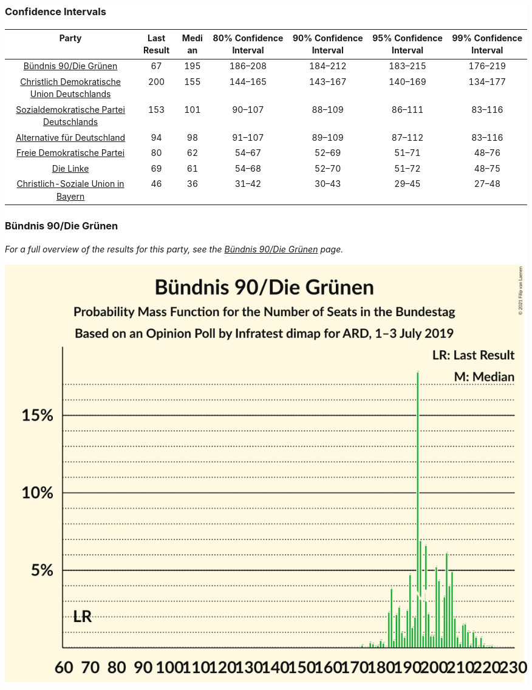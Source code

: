 ### Confidence Intervals

| Party | Last Result | Median | 80% Confidence Interval | 90% Confidence Interval | 95% Confidence Interval | 99% Confidence Interval |
|:-----:|:-----------:|:------:|:-----------------------:|:-----------------------:|:-----------------------:|:-----------------------:|
| <a href="#bündnis-90/die-grünen">Bündnis 90/Die Grünen</a> | 67 | 195 | 186–208 |184–212 |183–215 |176–219 |
| <a href="#christlich-demokratische-union-deutschlands">Christlich Demokratische Union Deutschlands</a> | 200 | 155 | 144–165 |143–167 |140–169 |134–177 |
| <a href="#sozialdemokratische-partei-deutschlands">Sozialdemokratische Partei Deutschlands</a> | 153 | 101 | 90–107 |88–109 |86–111 |83–116 |
| <a href="#alternative-für-deutschland">Alternative für Deutschland</a> | 94 | 98 | 91–107 |89–109 |87–112 |83–116 |
| <a href="#freie-demokratische-partei">Freie Demokratische Partei</a> | 80 | 62 | 54–67 |52–69 |51–71 |48–76 |
| <a href="#die-linke">Die Linke</a> | 69 | 61 | 54–68 |52–70 |51–72 |48–75 |
| <a href="#christlich-soziale-union-in-bayern">Christlich-Soziale Union in Bayern</a> | 46 | 36 | 31–42 |30–43 |29–45 |27–48 |

### Bündnis 90/Die Grünen

*For a full overview of the results for this party, see the [Bündnis 90/Die Grünen](party-bündnis90diegrünen.html) page.*

![Graph with seats probability mass function not yet produced](2019-07-03-Infratestdimap-seats-pmf-bündnis90diegrünen.png "Seats Probability Mass Function")

